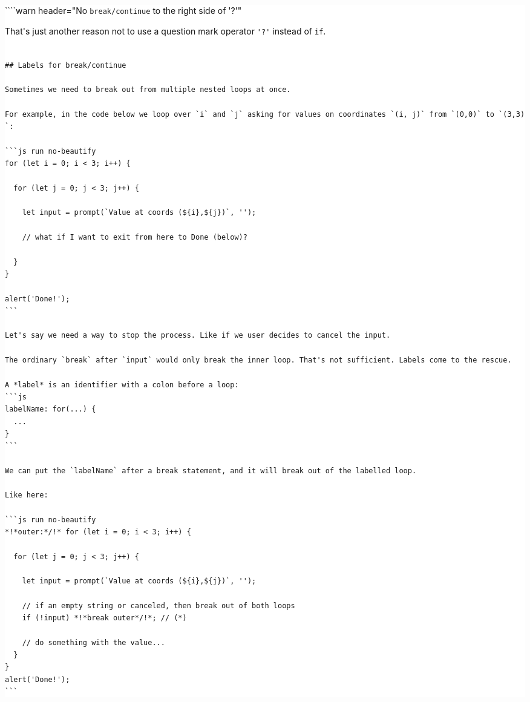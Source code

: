 ````warn header="No `break/continue` to the right side of '?'"


That's just another reason not to use a question mark operator `'?'` instead of `if`.
````

## Labels for break/continue

Sometimes we need to break out from multiple nested loops at once.

For example, in the code below we loop over `i` and `j` asking for values on coordinates `(i, j)` from `(0,0)` to `(3,3)`:

```js run no-beautify
for (let i = 0; i < 3; i++) {

  for (let j = 0; j < 3; j++) {

    let input = prompt(`Value at coords (${i},${j})`, '');

    // what if I want to exit from here to Done (below)?

  }
}

alert('Done!');
```

Let's say we need a way to stop the process. Like if we user decides to cancel the input.

The ordinary `break` after `input` would only break the inner loop. That's not sufficient. Labels come to the rescue.

A *label* is an identifier with a colon before a loop:
```js
labelName: for(...) {
  ...
}
```

We can put the `labelName` after a break statement, and it will break out of the labelled loop.

Like here:

```js run no-beautify
*!*outer:*/!* for (let i = 0; i < 3; i++) {

  for (let j = 0; j < 3; j++) {

    let input = prompt(`Value at coords (${i},${j})`, '');

    // if an empty string or canceled, then break out of both loops
    if (!input) *!*break outer*/!*; // (*)

    // do something with the value...
  }
}
alert('Done!');
```
